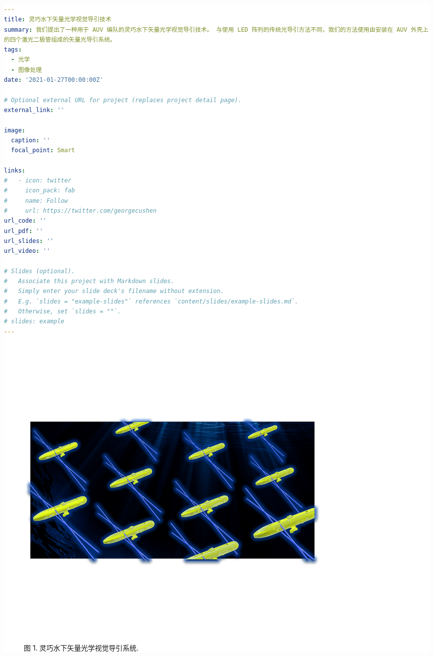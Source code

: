 ```yaml
---
title: 灵巧水下矢量光学视觉导引技术
summary: 我们提出了一种用于 AUV 编队的灵巧水下矢量光学视觉导引技术。 与使用 LED 阵列的传统光导引方法不同，我们的方法使用由安装在 AUV 外壳上的四个激光二极管组成的矢量光导引系统。
tags:
  - 光学
  - 图像处理
date: '2021-01-27T00:00:00Z'

# Optional external URL for project (replaces project detail page).
external_link: ''

image:
  caption: ''
  focal_point: Smart

links:
#   - icon: twitter
#     icon_pack: fab
#     name: Follow
#     url: https://twitter.com/georgecushen
url_code: ''
url_pdf: ''
url_slides: ''
url_video: ''

# Slides (optional).
#   Associate this project with Markdown slides.
#   Simply enter your slide deck's filename without extension.
#   E.g. `slides = "example-slides"` references `content/slides/example-slides.md`.
#   Otherwise, set `slides = ""`.
# slides: example
---
```


<h8 style="text-align: justify;">

<figure>
 <img src="fig1.png" alt="a" width="600px" height="600px"/>
  <figcaption>
      <h10>图 1. 灵巧水下矢量光学视觉导引系统.</h10>